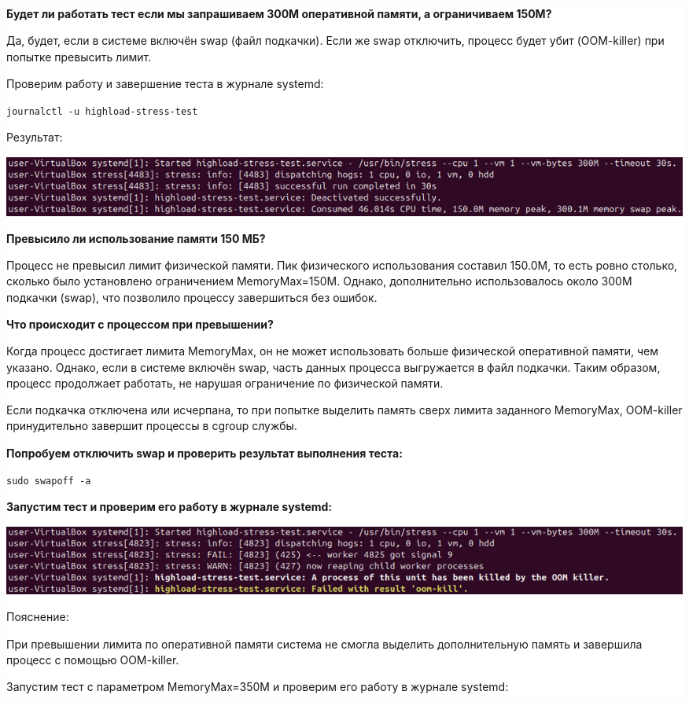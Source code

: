 
**Будет ли работать тест если мы запрашиваем 300М оперативной памяти, а ограничиваем 150М?**

Да, будет, если в системе включён swap (файл подкачки).
Если же swap отключить, процесс будет убит (OOM-killer) при попытке превысить лимит.

Проверим работу и завершение теста в журнале systemd:

```
journalctl -u highload-stress-test
```

Результат:

![screenshot_15.png](screenshots/screenshot_15.png)

**Превысило ли использование памяти 150 МБ?**

Процесс не превысил лимит физической памяти. Пик физического использования составил 150.0M, то есть ровно столько, сколько было установлено ограничением MemoryMax=150M.
Однако, дополнительно использовалось около 300M подкачки (swap), что позволило процессу завершиться без ошибок.

**Что происходит с процессом при превышении?**

Когда процесс достигает лимита MemoryMax, он не может использовать больше физической оперативной памяти, чем указано.
Однако, если в системе включён swap, часть данных процесса выгружается в файл подкачки.
Таким образом, процесс продолжает работать, не нарушая ограничение по физической памяти.

Если подкачка отключена или исчерпана, то при попытке выделить память сверх лимита заданного MemoryMax,
OOM-killer принудительно завершит процессы в cgroup службы.

**Попробуем отключить swap и проверить результат выполнения теста:**

```
sudo swapoff -a
```

**Запустим тест и проверим его работу в журнале systemd:**

![screenshot_16.png](screenshots/screenshot_16.png)

Пояснение:

При превышении лимита по оперативной памяти система не смогла выделить дополнительную память
и завершила процесс с помощью OOM-killer.

Запустим тест с параметром MemoryMax=350М и проверим его работу в журнале systemd:
